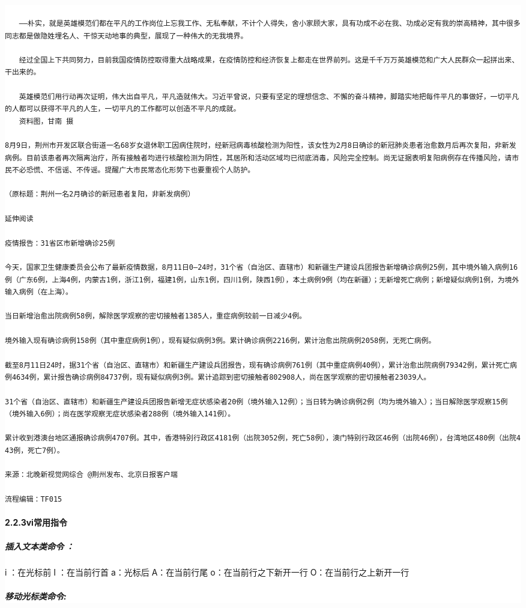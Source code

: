 ```

　　——朴实，就是英雄模范们都在平凡的工作岗位上忘我工作、无私奉献，不计个人得失，舍小家顾大家，具有功成不必在我、功成必定有我的崇高精神，其中很多同志都是做隐姓埋名人、干惊天动地事的典型，展现了一种伟大的无我境界。

　　经过全国上下共同努力，目前我国疫情防控取得重大战略成果，在疫情防控和经济恢复上都走在世界前列。这是千千万万英雄模范和广大人民群众一起拼出来、干出来的。

　　英雄模范们用行动再次证明，伟大出自平凡，平凡造就伟大。习近平曾说，只要有坚定的理想信念、不懈的奋斗精神，脚踏实地把每件平凡的事做好，一切平凡的人都可以获得不平凡的人生，一切平凡的工作都可以创造不平凡的成就。
　　资料图，甘南 摄

8月9日，荆州市开发区联合街道一名68岁女退休职工因病住院时，经新冠病毒核酸检测为阳性，该女性为2月8日确诊的新冠肺炎患者治愈数月后再次复阳，非新发病例。目前该患者再次隔离治疗，所有接触者均进行核酸检测为阴性，其居所和活动区域均已彻底消毒，风险完全控制。尚无证据表明复阳病例存在传播风险，请市民不必恐慌、不信谣、不传谣。提醒广大市民常态化形势下也要重视个人防护。

（原标题：荆州一名2月确诊的新冠患者复阳，非新发病例）

延伸阅读

疫情报告：31省区市新增确诊25例

今天，国家卫生健康委员会公布了最新疫情数据，8月11日0—24时，31个省（自治区、直辖市）和新疆生产建设兵团报告新增确诊病例25例，其中境外输入病例16例（广东6例，上海4例，内蒙古1例，浙江1例，福建1例，山东1例，四川1例，陕西1例），本土病例9例（均在新疆）；无新增死亡病例；新增疑似病例1例，为境外输入病例（在上海）。

当日新增治愈出院病例58例，解除医学观察的密切接触者1385人，重症病例较前一日减少4例。

境外输入现有确诊病例158例（其中重症病例1例），现有疑似病例3例。累计确诊病例2216例，累计治愈出院病例2058例，无死亡病例。

截至8月11日24时，据31个省（自治区、直辖市）和新疆生产建设兵团报告，现有确诊病例761例（其中重症病例40例），累计治愈出院病例79342例，累计死亡病例4634例，累计报告确诊病例84737例，现有疑似病例3例。累计追踪到密切接触者802908人，尚在医学观察的密切接触者23039人。

31个省（自治区、直辖市）和新疆生产建设兵团报告新增无症状感染者20例（境外输入12例）；当日转为确诊病例2例（均为境外输入）；当日解除医学观察15例（境外输入6例）；尚在医学观察无症状感染者288例（境外输入141例）。

累计收到港澳台地区通报确诊病例4707例。其中，香港特别行政区4181例（出院3052例，死亡58例），澳门特别行政区46例（出院46例），台湾地区480例（出院443例，死亡7例）。

来源：北晚新视觉网综合 @荆州发布、北京日报客户端

流程编辑：TF015
```

#### 2.2.3vi常用指令

##### 插入文本类命令 ：

i ：在光标前
I ：在当前行首
a：光标后
A：在当前行尾
o：在当前行之下新开一行
O：在当前行之上新开一行

##### 移动光标类命令:
